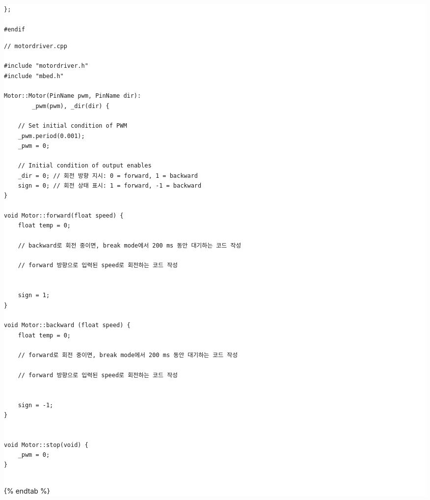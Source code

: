 ```
};

#endif
```

```
// motordriver.cpp

#include "motordriver.h"
#include "mbed.h"
 
Motor::Motor(PinName pwm, PinName dir):
        _pwm(pwm), _dir(dir) {
 
    // Set initial condition of PWM
    _pwm.period(0.001);
    _pwm = 0;
 
    // Initial condition of output enables
    _dir = 0; // 회전 방향 지시: 0 = forward, 1 = backward
    sign = 0; // 회전 상태 표시: 1 = forward, -1 = backward 
}
 
void Motor::forward(float speed) {
	float temp = 0;

    // backward로 회전 중이면, break mode에서 200 ms 동안 대기하는 코드 작성
	
    // forward 방향으로 입력된 speed로 회전하는 코드 작성
	
	
    sign = 1;
}

void Motor::backward (float speed) {
	float temp = 0;

    // forward로 회전 중이면, break mode에서 200 ms 동안 대기하는 코드 작성
	
    // forward 방향으로 입력된 speed로 회전하는 코드 작성
	
    
	sign = -1;
}

 
void Motor::stop(void) {
	_pwm = 0;
}
 

```
{% endtab %}
